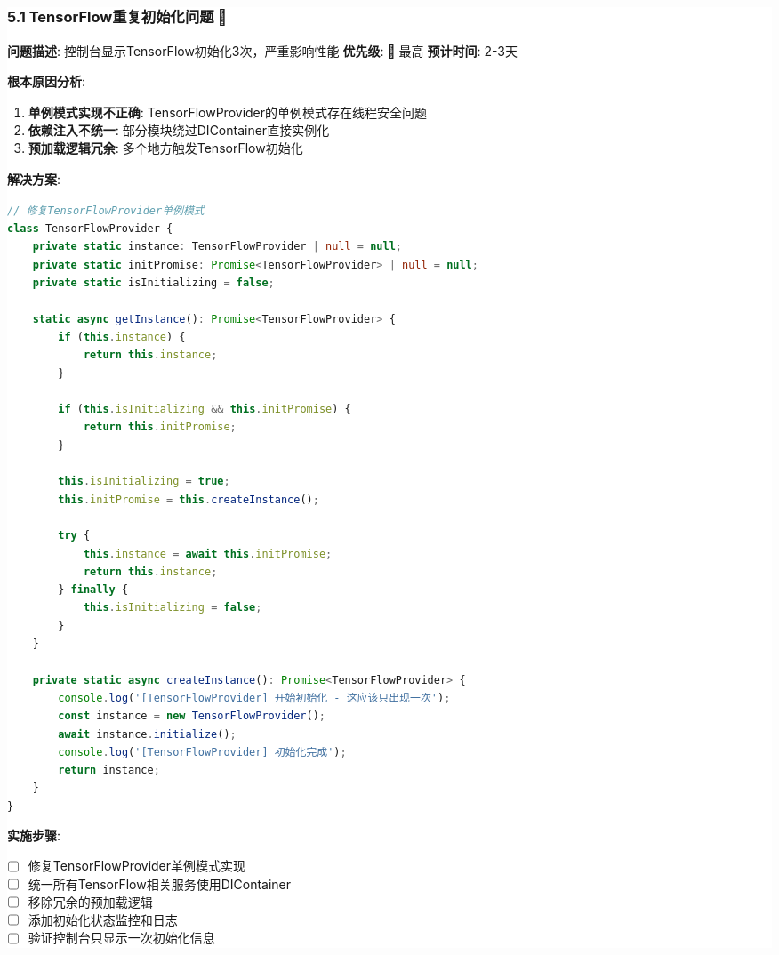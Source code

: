 ### 5.1 TensorFlow重复初始化问题 🚨

**问题描述**: 控制台显示TensorFlow初始化3次，严重影响性能
**优先级**: 🔴 最高
**预计时间**: 2-3天

**根本原因分析**:
1. **单例模式实现不正确**: TensorFlowProvider的单例模式存在线程安全问题
2. **依赖注入不统一**: 部分模块绕过DIContainer直接实例化
3. **预加载逻辑冗余**: 多个地方触发TensorFlow初始化

**解决方案**:
```typescript
// 修复TensorFlowProvider单例模式
class TensorFlowProvider {
    private static instance: TensorFlowProvider | null = null;
    private static initPromise: Promise<TensorFlowProvider> | null = null;
    private static isInitializing = false;
    
    static async getInstance(): Promise<TensorFlowProvider> {
        if (this.instance) {
            return this.instance;
        }
        
        if (this.isInitializing && this.initPromise) {
            return this.initPromise;
        }
        
        this.isInitializing = true;
        this.initPromise = this.createInstance();
        
        try {
            this.instance = await this.initPromise;
            return this.instance;
        } finally {
            this.isInitializing = false;
        }
    }
    
    private static async createInstance(): Promise<TensorFlowProvider> {
        console.log('[TensorFlowProvider] 开始初始化 - 这应该只出现一次');
        const instance = new TensorFlowProvider();
        await instance.initialize();
        console.log('[TensorFlowProvider] 初始化完成');
        return instance;
    }
}
```

**实施步骤**:
- [ ] 修复TensorFlowProvider单例模式实现
- [ ] 统一所有TensorFlow相关服务使用DIContainer
- [ ] 移除冗余的预加载逻辑
- [ ] 添加初始化状态监控和日志
- [ ] 验证控制台只显示一次初始化信息
